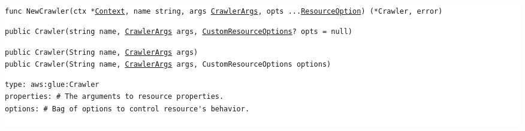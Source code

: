 <div>
<pulumi-choosable type="language" values="go">
<div class="highlight"><pre class="chroma"><code class="language-go" data-lang="go"><span class="k">func </span><span class="nx">NewCrawler</span><span class="p">(</span><span class="nx">ctx</span><span class="p"> *</span><span class="nx"><a href="https://pkg.go.dev/github.com/pulumi/pulumi/sdk/v3/go/pulumi?tab=doc#Context">Context</a></span><span class="p">,</span> <span class="nx">name</span><span class="p"> </span><span class="nx">string</span><span class="p">,</span> <span class="nx">args</span><span class="p"> </span><span class="nx"><a href="#inputs">CrawlerArgs</a></span><span class="p">,</span> <span class="nx">opts</span><span class="p"> ...</span><span class="nx"><a href="https://pkg.go.dev/github.com/pulumi/pulumi/sdk/v3/go/pulumi?tab=doc#ResourceOption">ResourceOption</a></span><span class="p">) (*<span class="nx">Crawler</span>, error)</span></code></pre></div>
</pulumi-choosable>
</div>

<div>
<pulumi-choosable type="language" values="csharp">
<div class="highlight"><pre class="chroma"><code class="language-csharp" data-lang="csharp"><span class="k">public </span><span class="nx">Crawler</span><span class="p">(</span><span class="nx">string</span><span class="p"> </span><span class="nx">name<span class="p">,</span> <span class="nx"><a href="#inputs">CrawlerArgs</a></span><span class="p"> </span><span class="nx">args<span class="p">,</span> <span class="nx"><a href="/docs/reference/pkg/dotnet/Pulumi/Pulumi.CustomResourceOptions.html">CustomResourceOptions</a></span><span class="p">? </span><span class="nx">opts = null<span class="p">)</span></code></pre></div>
</pulumi-choosable>
</div>

<div>
<pulumi-choosable type="language" values="java">
<div class="highlight"><pre class="chroma">
<code class="language-java" data-lang="java"><span class="k">public </span><span class="nx">Crawler</span><span class="p">(</span><span class="nx">String</span><span class="p"> </span><span class="nx">name<span class="p">,</span> <span class="nx"><a href="#inputs">CrawlerArgs</a></span><span class="p"> </span><span class="nx">args<span class="p">)</span>
<span class="k">public </span><span class="nx">Crawler</span><span class="p">(</span><span class="nx">String</span><span class="p"> </span><span class="nx">name<span class="p">,</span> <span class="nx"><a href="#inputs">CrawlerArgs</a></span><span class="p"> </span><span class="nx">args<span class="p">,</span> <span class="nx">CustomResourceOptions</span><span class="p"> </span><span class="nx">options<span class="p">)</span>
</code></pre></div>
</pulumi-choosable>
</div>

<div>
<pulumi-choosable type="language" values="yaml">
<div class="highlight"><pre class="chroma"><code class="language-yaml" data-lang="yaml">type: <span class="nx">aws:glue:Crawler</span><span class="p"></span>
<span class="p">properties</span><span class="p">: </span><span class="c">#&nbsp;The arguments to resource properties.</span>
<span class="p"></span><span class="p">options</span><span class="p">: </span><span class="c">#&nbsp;Bag of options to control resource&#39;s behavior.</span>
<span class="p"></span>
</code></pre></div>
</pulumi-choosable>
</div>
